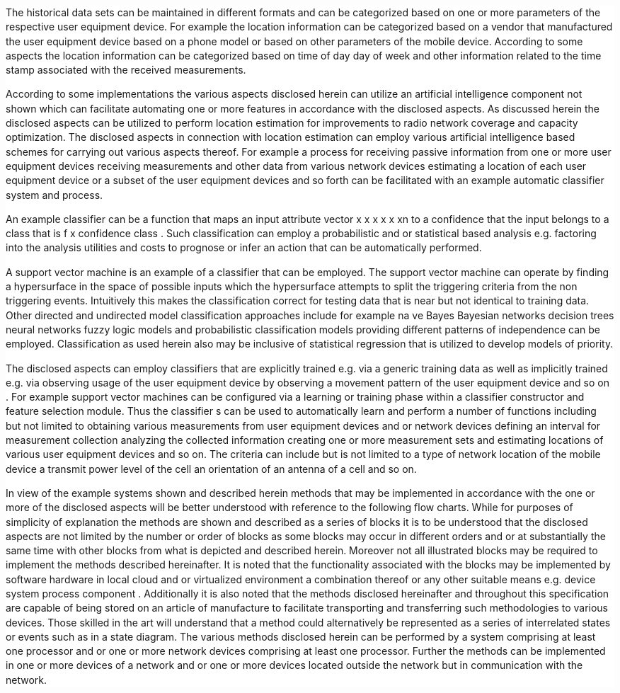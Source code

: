 The historical data sets can be maintained in different formats and can be categorized based on one or more parameters of the respective user equipment device. For example the location information can be categorized based on a vendor that manufactured the user equipment device based on a phone model or based on other parameters of the mobile device. According to some aspects the location information can be categorized based on time of day day of week and other information related to the time stamp associated with the received measurements.

According to some implementations the various aspects disclosed herein can utilize an artificial intelligence component not shown which can facilitate automating one or more features in accordance with the disclosed aspects. As discussed herein the disclosed aspects can be utilized to perform location estimation for improvements to radio network coverage and capacity optimization. The disclosed aspects in connection with location estimation can employ various artificial intelligence based schemes for carrying out various aspects thereof. For example a process for receiving passive information from one or more user equipment devices receiving measurements and other data from various network devices estimating a location of each user equipment device or a subset of the user equipment devices and so forth can be facilitated with an example automatic classifier system and process.

An example classifier can be a function that maps an input attribute vector x x x x x xn to a confidence that the input belongs to a class that is f x confidence class . Such classification can employ a probabilistic and or statistical based analysis e.g. factoring into the analysis utilities and costs to prognose or infer an action that can be automatically performed.

A support vector machine is an example of a classifier that can be employed. The support vector machine can operate by finding a hypersurface in the space of possible inputs which the hypersurface attempts to split the triggering criteria from the non triggering events. Intuitively this makes the classification correct for testing data that is near but not identical to training data. Other directed and undirected model classification approaches include for example na ve Bayes Bayesian networks decision trees neural networks fuzzy logic models and probabilistic classification models providing different patterns of independence can be employed. Classification as used herein also may be inclusive of statistical regression that is utilized to develop models of priority.

The disclosed aspects can employ classifiers that are explicitly trained e.g. via a generic training data as well as implicitly trained e.g. via observing usage of the user equipment device by observing a movement pattern of the user equipment device and so on . For example support vector machines can be configured via a learning or training phase within a classifier constructor and feature selection module. Thus the classifier s can be used to automatically learn and perform a number of functions including but not limited to obtaining various measurements from user equipment devices and or network devices defining an interval for measurement collection analyzing the collected information creating one or more measurement sets and estimating locations of various user equipment devices and so on. The criteria can include but is not limited to a type of network location of the mobile device a transmit power level of the cell an orientation of an antenna of a cell and so on.

In view of the example systems shown and described herein methods that may be implemented in accordance with the one or more of the disclosed aspects will be better understood with reference to the following flow charts. While for purposes of simplicity of explanation the methods are shown and described as a series of blocks it is to be understood that the disclosed aspects are not limited by the number or order of blocks as some blocks may occur in different orders and or at substantially the same time with other blocks from what is depicted and described herein. Moreover not all illustrated blocks may be required to implement the methods described hereinafter. It is noted that the functionality associated with the blocks may be implemented by software hardware in local cloud and or virtualized environment a combination thereof or any other suitable means e.g. device system process component . Additionally it is also noted that the methods disclosed hereinafter and throughout this specification are capable of being stored on an article of manufacture to facilitate transporting and transferring such methodologies to various devices. Those skilled in the art will understand that a method could alternatively be represented as a series of interrelated states or events such as in a state diagram. The various methods disclosed herein can be performed by a system comprising at least one processor and or one or more network devices comprising at least one processor. Further the methods can be implemented in one or more devices of a network and or one or more devices located outside the network but in communication with the network.
